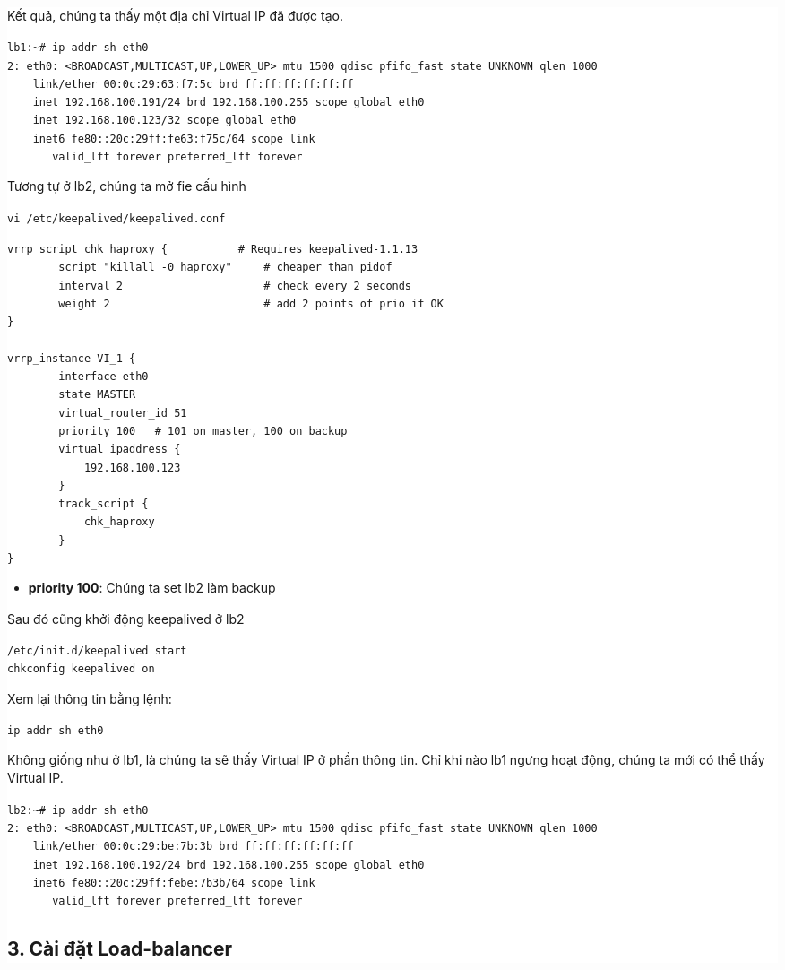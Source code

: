Kết quả, chúng ta thấy một địa chỉ Virtual IP đã được tạo.

```
lb1:~# ip addr sh eth0
2: eth0: <BROADCAST,MULTICAST,UP,LOWER_UP> mtu 1500 qdisc pfifo_fast state UNKNOWN qlen 1000
    link/ether 00:0c:29:63:f7:5c brd ff:ff:ff:ff:ff:ff
    inet 192.168.100.191/24 brd 192.168.100.255 scope global eth0
    inet 192.168.100.123/32 scope global eth0
    inet6 fe80::20c:29ff:fe63:f75c/64 scope link
       valid_lft forever preferred_lft forever
```

Tương tự ở lb2, chúng ta mở fie cấu hình 

```
vi /etc/keepalived/keepalived.conf
```

```
vrrp_script chk_haproxy {           # Requires keepalived-1.1.13
        script "killall -0 haproxy"     # cheaper than pidof
        interval 2                      # check every 2 seconds
        weight 2                        # add 2 points of prio if OK
}

vrrp_instance VI_1 {
        interface eth0
        state MASTER
        virtual_router_id 51
        priority 100   # 101 on master, 100 on backup
        virtual_ipaddress {
            192.168.100.123
        }
        track_script {
            chk_haproxy
        }
}
```

- **priority 100**: Chúng ta set lb2 làm backup

Sau đó cũng khởi động keepalived ở lb2

```
/etc/init.d/keepalived start
chkconfig keepalived on
```
Xem lại thông tin bằng lệnh:

```
ip addr sh eth0
```

Không giống như ở lb1, là chúng ta sẽ thấy Virtual IP ở phần thông tin. Chỉ khi nào lb1 ngưng hoạt động, chúng ta mới có thể thấy Virtual IP.

```
lb2:~# ip addr sh eth0
2: eth0: <BROADCAST,MULTICAST,UP,LOWER_UP> mtu 1500 qdisc pfifo_fast state UNKNOWN qlen 1000
    link/ether 00:0c:29:be:7b:3b brd ff:ff:ff:ff:ff:ff
    inet 192.168.100.192/24 brd 192.168.100.255 scope global eth0
    inet6 fe80::20c:29ff:febe:7b3b/64 scope link
       valid_lft forever preferred_lft forever
```
<a name="3"></a>
## 3. Cài đặt Load-balancer
